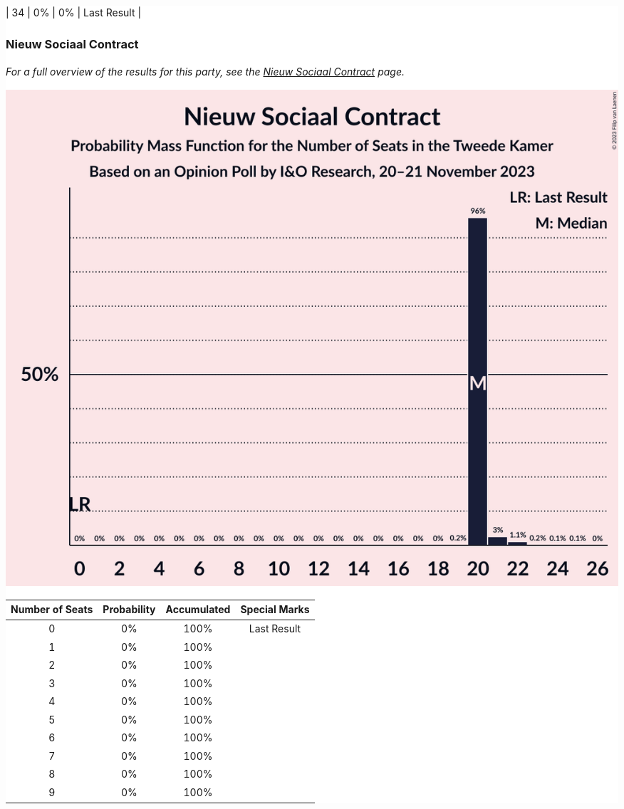 | 34 | 0% | 0% | Last Result |

### Nieuw Sociaal Contract

*For a full overview of the results for this party, see the [Nieuw Sociaal Contract](party-nieuwsociaalcontract.html) page.*

![Graph with seats probability mass function not yet produced](2023-11-21-IOResearch-seats-pmf-nieuwsociaalcontract.png "Seats Probability Mass Function")

| Number of Seats | Probability | Accumulated | Special Marks |
|:---------------:|:-----------:|:-----------:|:-------------:|
| 0 | 0% | 100% | Last Result |
| 1 | 0% | 100% |  |
| 2 | 0% | 100% |  |
| 3 | 0% | 100% |  |
| 4 | 0% | 100% |  |
| 5 | 0% | 100% |  |
| 6 | 0% | 100% |  |
| 7 | 0% | 100% |  |
| 8 | 0% | 100% |  |
| 9 | 0% | 100% |  |